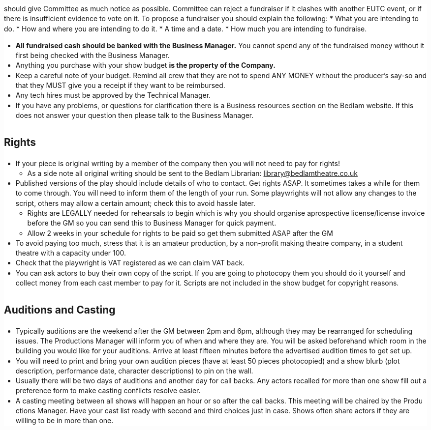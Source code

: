 should give Committee as much notice as possible. Committee can reject a fundraiser if it
clashes with another EUTC event, or if there is insufficient evidence to vote on it. To propose a
fundraiser you should explain the following:
    * What you are intending to do.
    * How and where you are intending to do it.
    * A time and a date.
    * How much you are intending to fundraise.
* **All fundraised cash should be banked with the Business Manager.** You cannot spend any of
the fundraised money without it first being checked with the Business Manager.
* Anything you purchase with your show budget **is the property of the Company.**
* Keep a careful note of your budget. Remind all crew that they are not to spend ANY MONEY
without the producer’s say-so and that they MUST give you a receipt if they want to be
reimbursed.
* Any tech hires must be approved by the Technical Manager.
* If you have any problems, or questions for clarification there is a Business resources section on
the Bedlam website. If this does not answer your question then please talk to the Business
Manager.

## Rights

* If your piece is original writing by a member of the company then you will not need to pay for rights!
    * As a side note all original writing should be sent to the Bedlam Librarian: library@bedlamtheatre.co.uk
* Published versions of the play should include details of who to contact. Get rights ASAP. It sometimes takes a while for them to come through. You will need to inform them of the length of your run. Some playwrights will not allow any changes to the script, others may allow a certain amount; check this to avoid hassle later.
    * Rights are LEGALLY needed for rehearsals to begin which is why you should organise aprospective license/license invoice before the GM so you can send this to Business Manager for quick payment.
    * Allow 2 weeks in your schedule for rights to be paid so get them submitted ASAP after the GM
* To avoid paying too much, stress that it is an amateur production, by a non-profit making theatre company, in a student theatre with a capacity under 100.
* Check that the playwright is VAT registered as we can claim VAT back.
* You can ask actors to buy their own copy of the script. If you are going to photocopy them you should do it yourself and collect money from each cast member to pay for it. Scripts are not included in the show budget for copyright reasons.

## Auditions and Casting

* Typically auditions are the weekend after the GM between 2pm and 6pm, although they may be rearranged for scheduling issues. The Productions Manager will inform you of when and where they are. You will be asked beforehand which room in the building you would like for your auditions. Arrive at least fifteen minutes before the advertised audition times to get set up. 
* You will need to print and bring your own audition pieces (have at least 50 pieces photocopied) and a show blurb (plot description, performance date, character descriptions) to pin on the wall.
* Usually there will be two days of auditions and another day for call backs. Any actors recalled for more than one show fill out a preference form to make casting conflicts resolve easier. 
* A casting meeting between all shows will happen an hour or so after the call backs. This meeting will be chaired by the Produ
ctions Manager. Have your cast list ready with second and third choices just in case. Shows often share actors if they are willing to be in more than one. 

